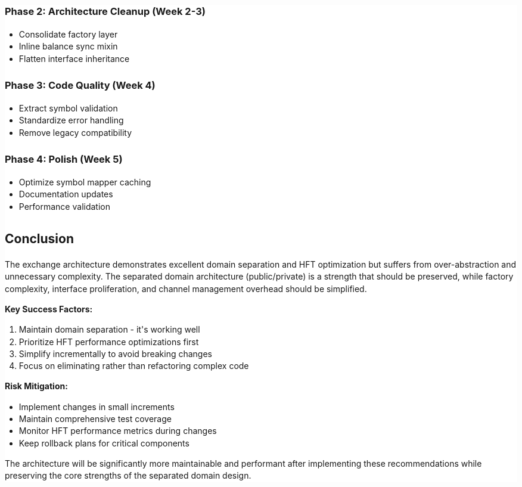 ### Phase 2: Architecture Cleanup (Week 2-3)
- Consolidate factory layer
- Inline balance sync mixin
- Flatten interface inheritance

### Phase 3: Code Quality (Week 4)
- Extract symbol validation
- Standardize error handling
- Remove legacy compatibility

### Phase 4: Polish (Week 5)
- Optimize symbol mapper caching
- Documentation updates
- Performance validation

## Conclusion

The exchange architecture demonstrates excellent domain separation and HFT optimization but suffers from over-abstraction and unnecessary complexity. The separated domain architecture (public/private) is a strength that should be preserved, while factory complexity, interface proliferation, and channel management overhead should be simplified.

**Key Success Factors:**
1. Maintain domain separation - it's working well
2. Prioritize HFT performance optimizations first
3. Simplify incrementally to avoid breaking changes
4. Focus on eliminating rather than refactoring complex code

**Risk Mitigation:**
- Implement changes in small increments
- Maintain comprehensive test coverage
- Monitor HFT performance metrics during changes
- Keep rollback plans for critical components

The architecture will be significantly more maintainable and performant after implementing these recommendations while preserving the core strengths of the separated domain design.